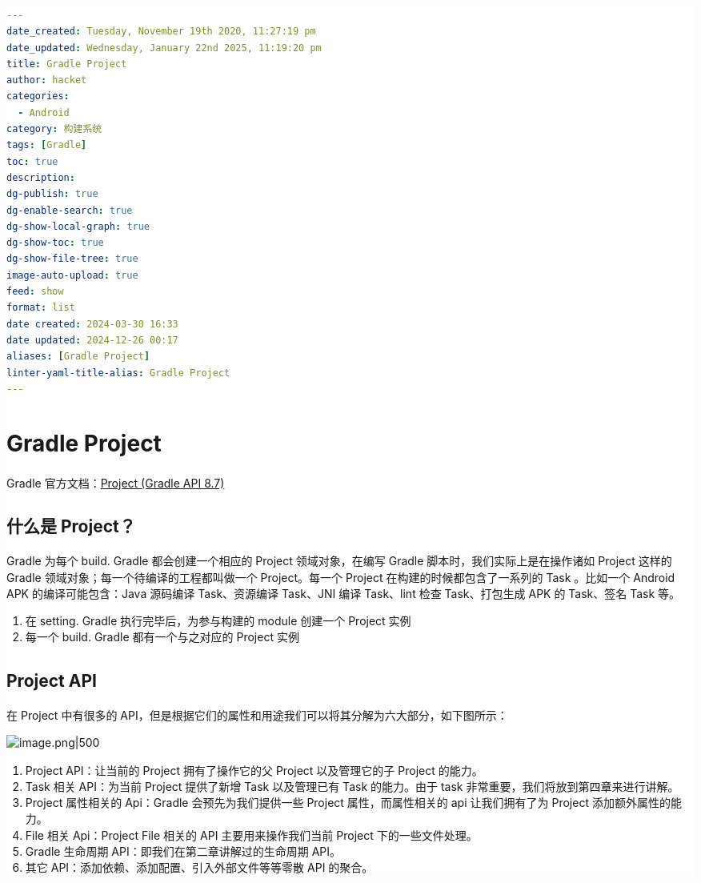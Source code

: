 ```yaml
---
date_created: Tuesday, November 19th 2020, 11:27:19 pm
date_updated: Wednesday, January 22nd 2025, 11:19:20 pm
title: Gradle Project
author: hacket
categories:
  - Android
category: 构建系统
tags: [Gradle]
toc: true
description: 
dg-publish: true
dg-enable-search: true
dg-show-local-graph: true
dg-show-toc: true
dg-show-file-tree: true
image-auto-upload: true
feed: show
format: list
date created: 2024-03-30 16:33
date updated: 2024-12-26 00:17
aliases: [Gradle Project]
linter-yaml-title-alias: Gradle Project
---
```


# Gradle Project

Gradle 官方文档：[Project (Gradle API 8.7)](https://docs.gradle.org/current/javadoc/org/gradle/api/Project.html)

## 什么是 Project？

Gradle 为每个 build. Gradle 都会创建一个相应的 Project 领域对象，在编写 Gradle 脚本时，我们实际上是在操作诸如 Project 这样的 Gradle 领域对象；每一个待编译的工程都叫做一个 Project。每一个 Project 在构建的时候都包含了一系列的 Task 。比如一个 Android APK 的编译可能包含：Java 源码编译 Task、资源编译 Task、JNI 编译 Task、lint 检查 Task、打包生成 APK 的 Task、签名 Task 等。

1. 在 setting. Gradle 执行完毕后，为参与构建的 module 创建一个 Project 实例
2. 每一个 build. Gradle 都有一个与之对应的 Project 实例

## Project API

在 Project 中有很多的 API，但是根据它们的属性和用途我们可以将其分解为六大部分，如下图所示：

![image.png|500](https://cdn.nlark.com/yuque/0/2023/png/694278/1691410026096-2597100c-7ba2-4642-afe8-da2f3e04e1b7.png#averageHue=%23fbf9f0&clientId=ub4bccdd5-b16e-4&from=paste&height=369&id=u1443e51b&originHeight=738&originWidth=1416&originalType=binary&ratio=2&rotation=0&showTitle=false&size=130172&status=done&style=none&taskId=u4c8cba0d-0def-49d9-a010-fe6254ad522&title=&width=708)

1. Project API：让当前的 Project 拥有了操作它的父 Project 以及管理它的子 Project 的能力。
2. Task 相关 API：为当前 Project 提供了新增 Task 以及管理已有 Task 的能力。由于 task 非常重要，我们将放到第四章来进行讲解。
3. Project 属性相关的 Api：Gradle 会预先为我们提供一些 Project 属性，而属性相关的 api 让我们拥有了为 Project 添加额外属性的能力。
4. File 相关 Api：Project File 相关的 API 主要用来操作我们当前 Project 下的一些文件处理。
5. Gradle 生命周期 API：即我们在第二章讲解过的生命周期 API。
6. 其它 API：添加依赖、添加配置、引入外部文件等等零散 API 的聚合。
